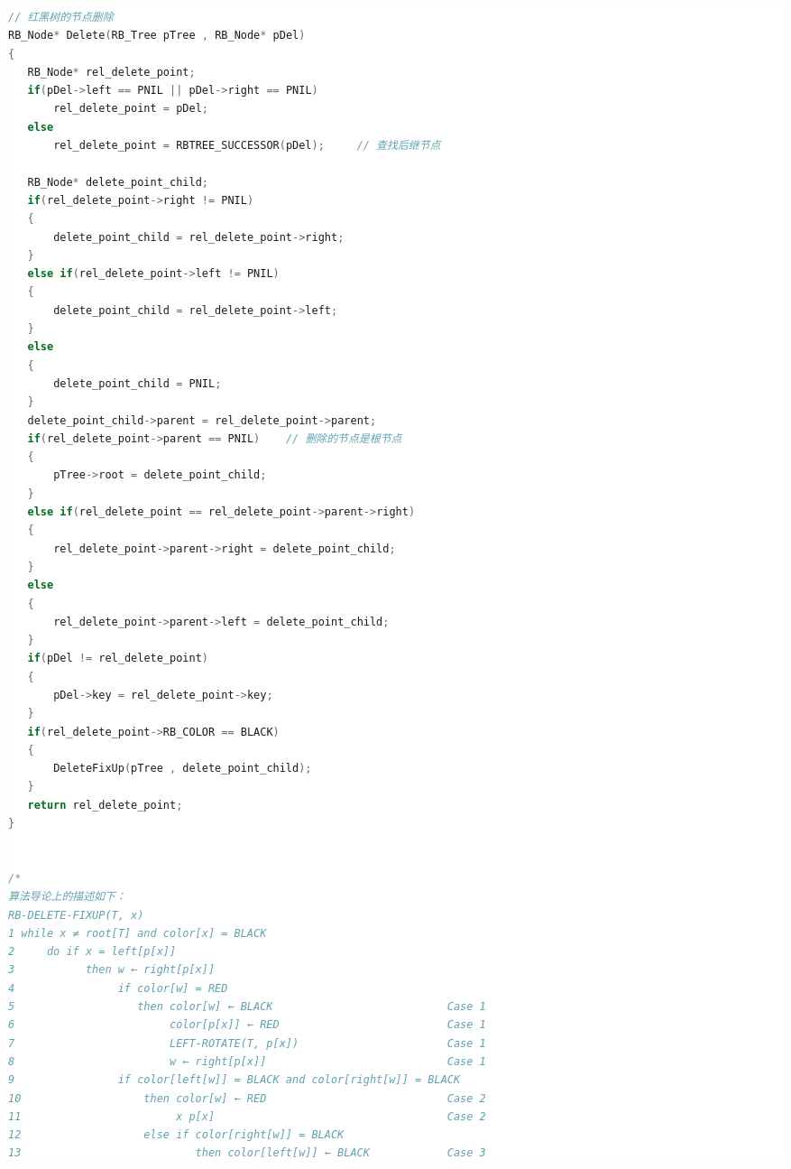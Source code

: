  ```c++
// 红黑树的节点删除  
RB_Node* Delete(RB_Tree pTree , RB_Node* pDel)    
{    
    RB_Node* rel_delete_point;  
    if(pDel->left == PNIL || pDel->right == PNIL)  
        rel_delete_point = pDel;  
    else  
        rel_delete_point = RBTREE_SUCCESSOR(pDel);     // 查找后继节点  

    RB_Node* delete_point_child;    
    if(rel_delete_point->right != PNIL)    
    {    
        delete_point_child = rel_delete_point->right;    
    }    
    else if(rel_delete_point->left != PNIL)    
    {    
        delete_point_child = rel_delete_point->left;    
    }    
    else    
    {    
        delete_point_child = PNIL;    
    }    
    delete_point_child->parent = rel_delete_point->parent;    
    if(rel_delete_point->parent == PNIL)    // 删除的节点是根节点  
    {    
        pTree->root = delete_point_child;  
    }    
    else if(rel_delete_point == rel_delete_point->parent->right)  
    {    
        rel_delete_point->parent->right = delete_point_child;    
    }    
    else    
    {    
        rel_delete_point->parent->left = delete_point_child;    
    }  
    if(pDel != rel_delete_point)  
    {  
        pDel->key = rel_delete_point->key;  
    }  
    if(rel_delete_point->RB_COLOR == BLACK)    
    {    
        DeleteFixUp(pTree , delete_point_child);    
    }  
    return rel_delete_point;    
}    


/*
算法导论上的描述如下：
RB-DELETE-FIXUP(T, x)  
1 while x ≠ root[T] and color[x] = BLACK  
2     do if x = left[p[x]]  
3           then w ← right[p[x]]  
4                if color[w] = RED  
5                   then color[w] ← BLACK                           Case 1  
6                        color[p[x]] ← RED                          Case 1  
7                        LEFT-ROTATE(T, p[x])                       Case 1  
8                        w ← right[p[x]]                            Case 1  
9                if color[left[w]] = BLACK and color[right[w]] = BLACK  
10                   then color[w] ← RED                            Case 2  
11                        x p[x]                                    Case 2  
12                   else if color[right[w]] = BLACK  
13                           then color[left[w]] ← BLACK            Case 3  
 ```